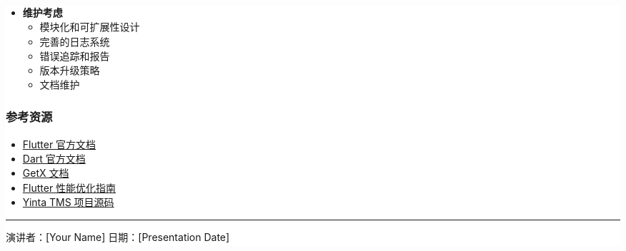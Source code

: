    - **维护考虑**
     - 模块化和可扩展性设计
     - 完善的日志系统
     - 错误追踪和报告
     - 版本升级策略
     - 文档维护


### 参考资源
- [Flutter 官方文档](https://flutter.dev/docs)
- [Dart 官方文档](https://dart.dev/guides)
- [GetX 文档](https://github.com/jonataslaw/getx/blob/master/README.md)
- [Flutter 性能优化指南](https://flutter.dev/docs/perf)
- [Yinta TMS 项目源码](https://github.com/yinta/tms-flutter)

---
演讲者：[Your Name]
日期：[Presentation Date] 